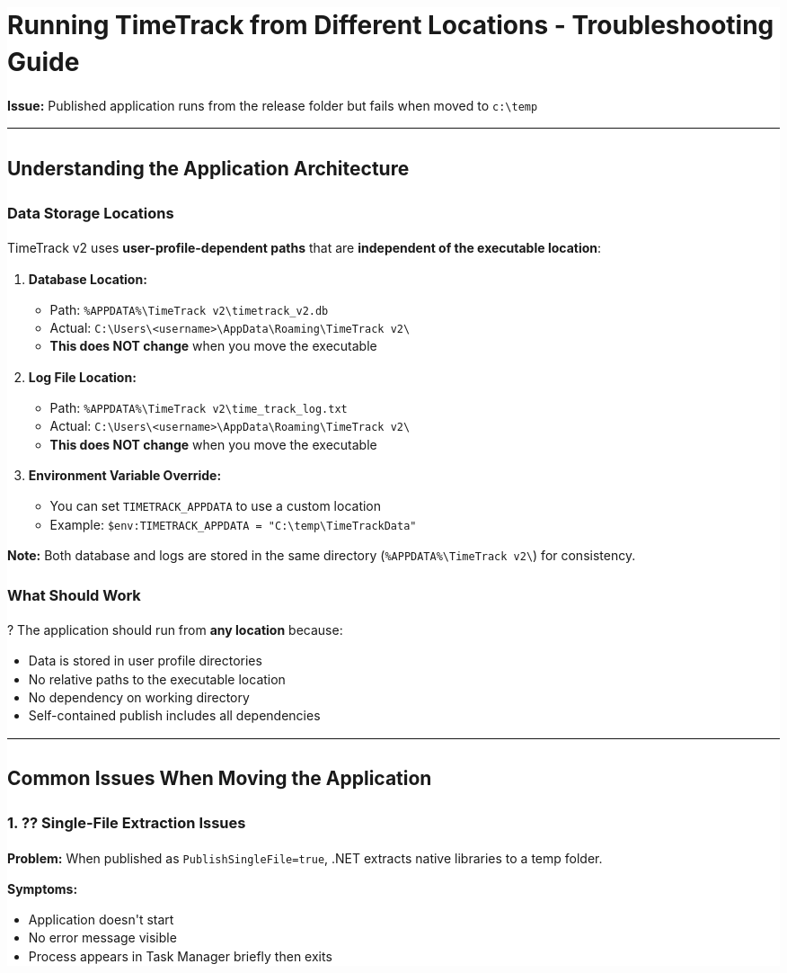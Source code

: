 # Running TimeTrack from Different Locations - Troubleshooting Guide

**Issue:** Published application runs from the release folder but fails when moved to `c:\temp`

---

## Understanding the Application Architecture

### Data Storage Locations

TimeTrack v2 uses **user-profile-dependent paths** that are **independent of the executable location**:

1. **Database Location:**
   - Path: `%APPDATA%\TimeTrack v2\timetrack_v2.db`
   - Actual: `C:\Users\<username>\AppData\Roaming\TimeTrack v2\`
   - **This does NOT change** when you move the executable

2. **Log File Location:**
   - Path: `%APPDATA%\TimeTrack v2\time_track_log.txt`
   - Actual: `C:\Users\<username>\AppData\Roaming\TimeTrack v2\`
   - **This does NOT change** when you move the executable

3. **Environment Variable Override:**
   - You can set `TIMETRACK_APPDATA` to use a custom location
   - Example: `$env:TIMETRACK_APPDATA = "C:\temp\TimeTrackData"`

**Note:** Both database and logs are stored in the same directory (`%APPDATA%\TimeTrack v2\`) for consistency.

### What Should Work

? The application should run from **any location** because:
- Data is stored in user profile directories
- No relative paths to the executable location
- No dependency on working directory
- Self-contained publish includes all dependencies

---

## Common Issues When Moving the Application

### 1. ?? Single-File Extraction Issues

**Problem:** When published as `PublishSingleFile=true`, .NET extracts native libraries to a temp folder.

**Symptoms:**
- Application doesn't start
- No error message visible
- Process appears in Task Manager briefly then exits
